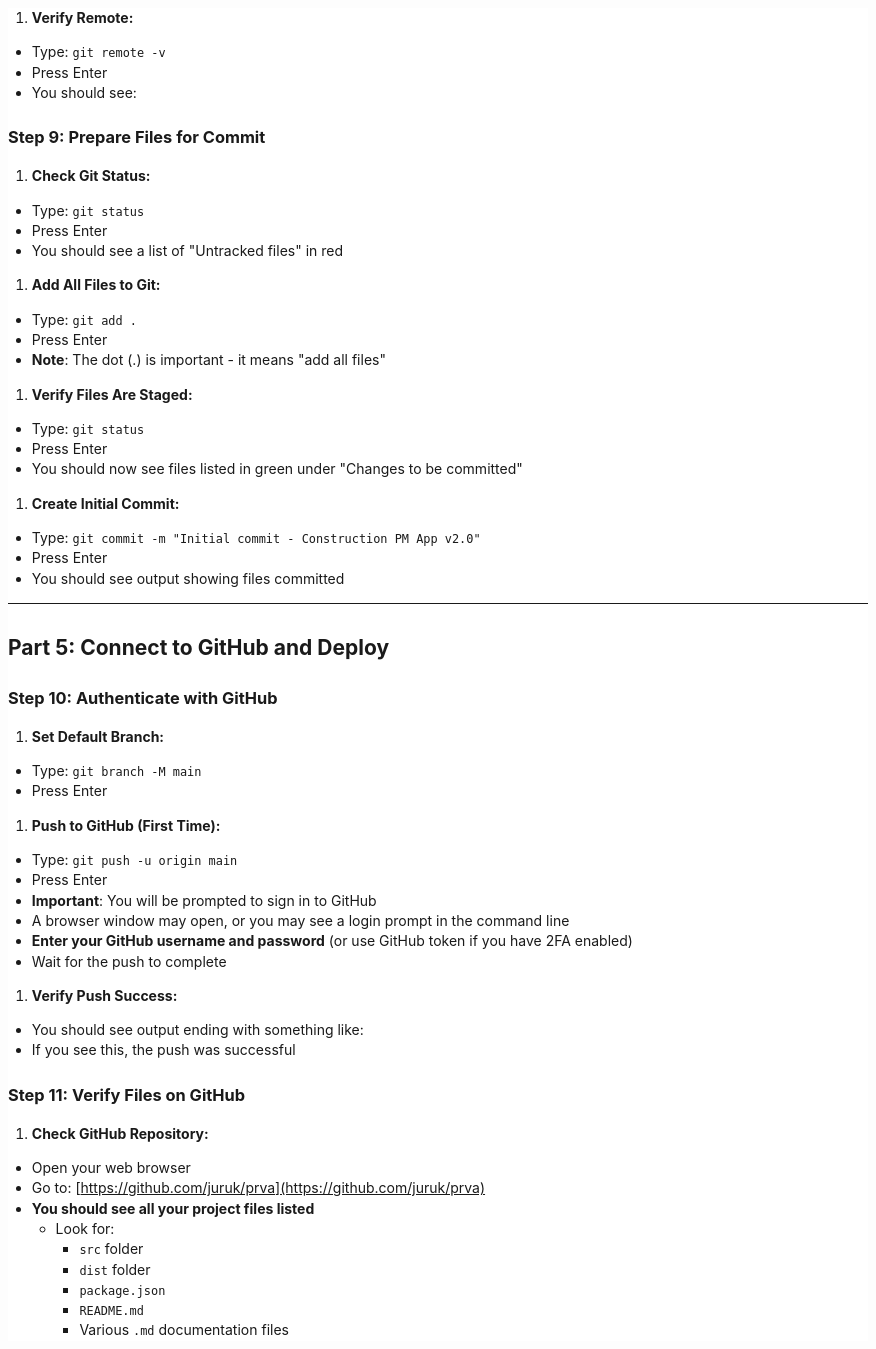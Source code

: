 1. **Verify Remote:**
  - Type: `git remote -v`
  - Press Enter
  - You should see:

### Step 9: Prepare Files for Commit

1. **Check Git Status:**
  - Type: `git status`
  - Press Enter
  - You should see a list of "Untracked files" in red

1. **Add All Files to Git:**
  - Type: `git add .`
  - Press Enter
  - **Note**: The dot (.) is important - it means "add all files"

1. **Verify Files Are Staged:**
  - Type: `git status`
  - Press Enter
  - You should now see files listed in green under "Changes to be committed"

1. **Create Initial Commit:**
  - Type: `git commit -m "Initial commit - Construction PM App v2.0"`
  - Press Enter
  - You should see output showing files committed

---

## Part 5: Connect to GitHub and Deploy

### Step 10: Authenticate with GitHub

1. **Set Default Branch:**
  - Type: `git branch -M main`
  - Press Enter

1. **Push to GitHub (First Time):**
  - Type: `git push -u origin main`
  - Press Enter
  - **Important**: You will be prompted to sign in to GitHub
  - A browser window may open, or you may see a login prompt in the command line
  - **Enter your GitHub username and password** (or use GitHub token if you have 2FA enabled)
  - Wait for the push to complete

1. **Verify Push Success:**
  - You should see output ending with something like:
  - If you see this, the push was successful

### Step 11: Verify Files on GitHub

1. **Check GitHub Repository:**
  - Open your web browser
  - Go to: [https://github.com/juruk/prva](https://github.com/juruk/prva)
  - **You should see all your project files listed**
    - Look for:
      - `src` folder
      - `dist` folder
      - `package.json`
      - `README.md`
      - Various `.md` documentation files
